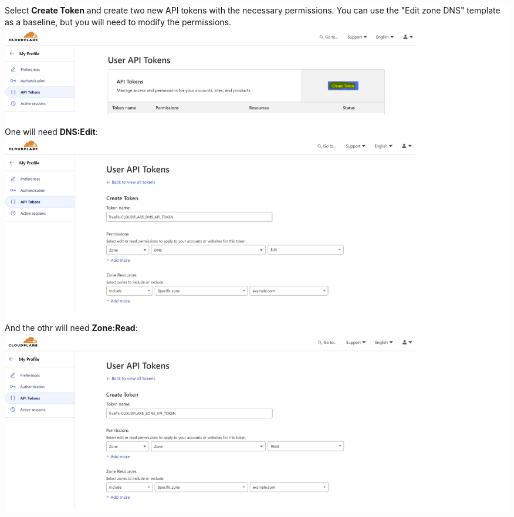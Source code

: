 Select **Create Token** and create two new API tokens with the necessary permissions. You can use the "Edit zone DNS" template as a baseline, but you will need to modify the permissions.
<img width="700" alt="image" src="./img/API-Tokens.png">

One will need **DNS:Edit**:
<img width="700" alt="image" src="./img/Token-DNS-Edit.png">

And the othr will need **Zone:Read**:
<img width="700" alt="image" src="./img/Token-Zone-Read.png">
